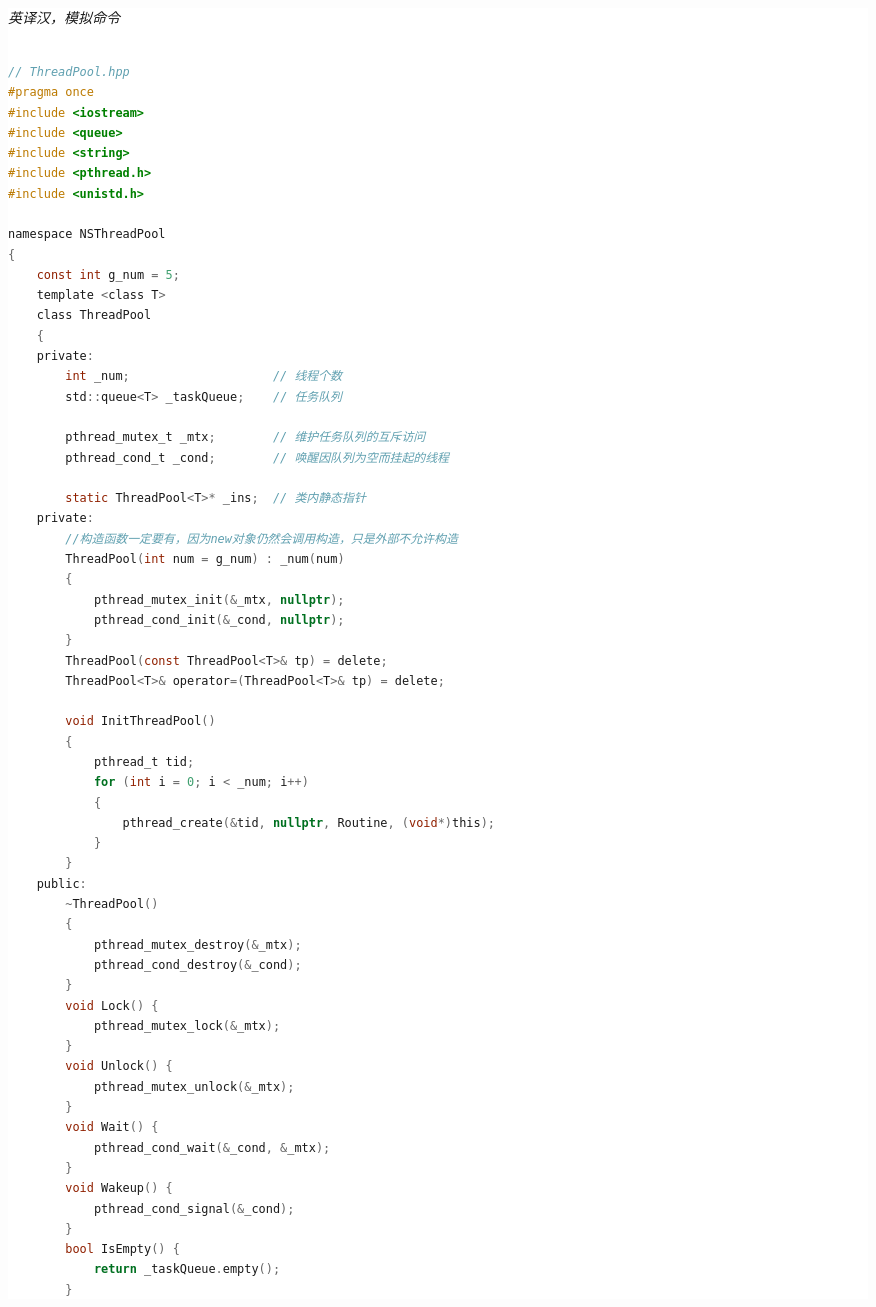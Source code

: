 ###### 英译汉，模拟命令

```c
// ThreadPool.hpp
#pragma once
#include <iostream>
#include <queue>
#include <string>
#include <pthread.h>
#include <unistd.h>

namespace NSThreadPool
{
    const int g_num = 5;
    template <class T>
    class ThreadPool
    {
    private:
        int _num;                    // 线程个数
        std::queue<T> _taskQueue;    // 任务队列

        pthread_mutex_t _mtx;        // 维护任务队列的互斥访问
        pthread_cond_t _cond;        // 唤醒因队列为空而挂起的线程

        static ThreadPool<T>* _ins;  // 类内静态指针
    private:
        //构造函数一定要有，因为new对象仍然会调用构造，只是外部不允许构造
        ThreadPool(int num = g_num) : _num(num)
        {
            pthread_mutex_init(&_mtx, nullptr);
            pthread_cond_init(&_cond, nullptr);
        }
        ThreadPool(const ThreadPool<T>& tp) = delete;
        ThreadPool<T>& operator=(ThreadPool<T>& tp) = delete;

        void InitThreadPool()
        {
            pthread_t tid;
            for (int i = 0; i < _num; i++)
            {
                pthread_create(&tid, nullptr, Routine, (void*)this);
            }
        }
    public:
        ~ThreadPool()
        {
            pthread_mutex_destroy(&_mtx);
            pthread_cond_destroy(&_cond);
        }
        void Lock() {
            pthread_mutex_lock(&_mtx);
        }
        void Unlock() {
            pthread_mutex_unlock(&_mtx);
        }
        void Wait() {
            pthread_cond_wait(&_cond, &_mtx);
        }
        void Wakeup() {
            pthread_cond_signal(&_cond);
        }
        bool IsEmpty() {
            return _taskQueue.empty();
        }
```